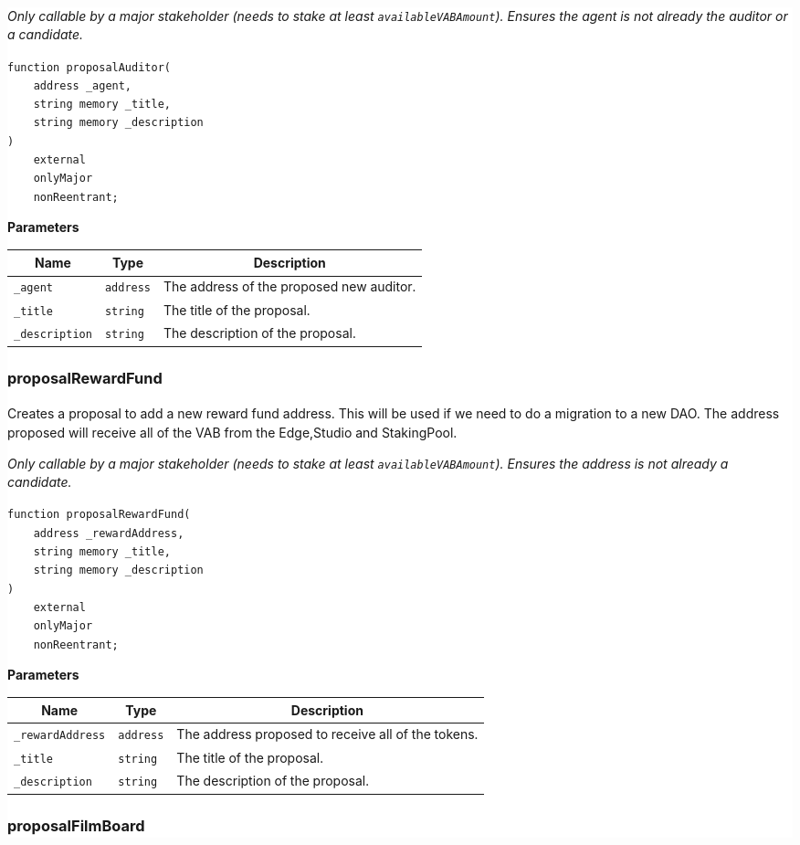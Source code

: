 *Only callable by a major stakeholder (needs to stake at least `availableVABAmount`).
Ensures the agent is not already the auditor or a candidate.*


```solidity
function proposalAuditor(
    address _agent,
    string memory _title,
    string memory _description
)
    external
    onlyMajor
    nonReentrant;
```
**Parameters**

|Name|Type|Description|
|----|----|-----------|
|`_agent`|`address`|The address of the proposed new auditor.|
|`_title`|`string`|The title of the proposal.|
|`_description`|`string`|The description of the proposal.|


### proposalRewardFund

Creates a proposal to add a new reward fund address.
This will be used if we need to do a migration to a new DAO.
The address proposed will receive all of the VAB from the Edge,Studio and StakingPool.

*Only callable by a major stakeholder (needs to stake at least `availableVABAmount`).
Ensures the address is not already a candidate.*


```solidity
function proposalRewardFund(
    address _rewardAddress,
    string memory _title,
    string memory _description
)
    external
    onlyMajor
    nonReentrant;
```
**Parameters**

|Name|Type|Description|
|----|----|-----------|
|`_rewardAddress`|`address`|The address proposed to receive all of the tokens.|
|`_title`|`string`|The title of the proposal.|
|`_description`|`string`|The description of the proposal.|


### proposalFilmBoard
